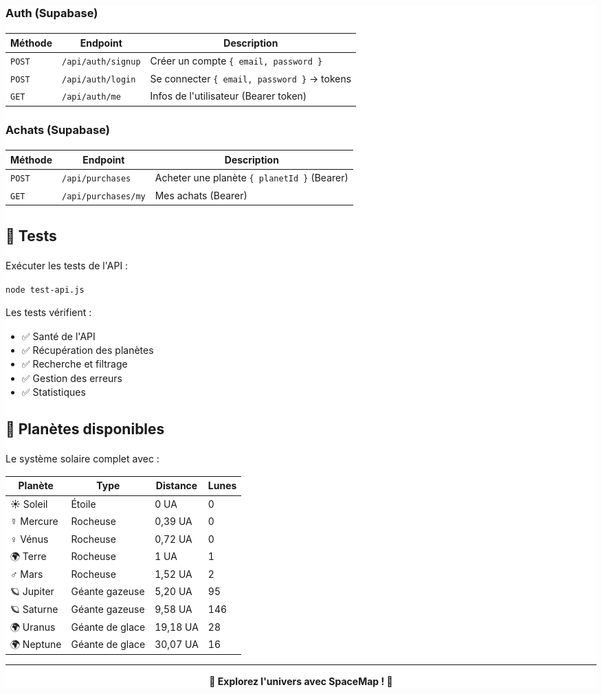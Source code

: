### Auth (Supabase)
| Méthode | Endpoint | Description |
|---------|----------|-------------|
| `POST` | `/api/auth/signup` | Créer un compte `{ email, password }` |
| `POST` | `/api/auth/login` | Se connecter `{ email, password }` → tokens |
| `GET` | `/api/auth/me` | Infos de l'utilisateur (Bearer token) |

### Achats (Supabase)
| Méthode | Endpoint | Description |
|---------|----------|-------------|
| `POST` | `/api/purchases` | Acheter une planète `{ planetId }` (Bearer) |
| `GET` | `/api/purchases/my` | Mes achats (Bearer) |

## 🧪 Tests

Exécuter les tests de l'API :
```bash
node test-api.js
```

Les tests vérifient :
- ✅ Santé de l'API
- ✅ Récupération des planètes
- ✅ Recherche et filtrage
- ✅ Gestion des erreurs
- ✅ Statistiques

## 🌟 Planètes disponibles

Le système solaire complet avec :

| Planète | Type | Distance | Lunes |
|---------|------|----------|-------|
| ☀️ Soleil | Étoile | 0 UA | 0 |
| ☿️ Mercure | Rocheuse | 0,39 UA | 0 |
| ♀️ Vénus | Rocheuse | 0,72 UA | 0 |
| 🌍 Terre | Rocheuse | 1 UA | 1 |
| ♂️ Mars | Rocheuse | 1,52 UA | 2 |
| 🪐 Jupiter | Géante gazeuse | 5,20 UA | 95 |
| 🪐 Saturne | Géante gazeuse | 9,58 UA | 146 |
| 🌍 Uranus | Géante de glace | 19,18 UA | 28 |
| 🌍 Neptune | Géante de glace | 30,07 UA | 16 |

---

<div align="center">

**🌌 Explorez l'univers avec SpaceMap ! 🚀**

</div>

